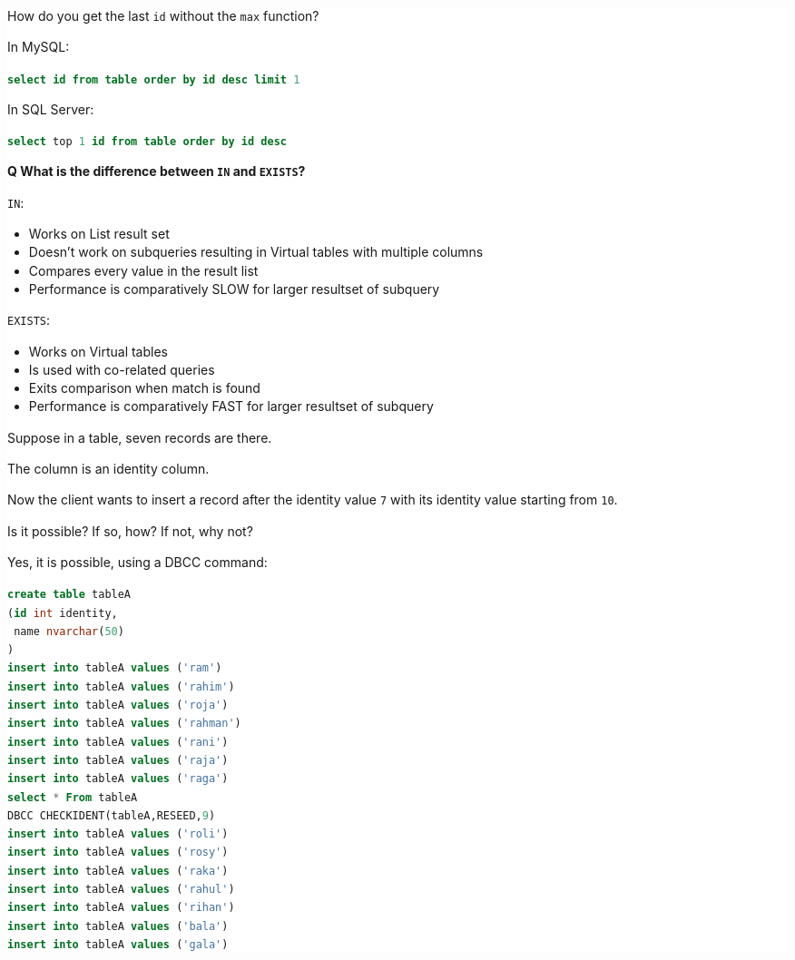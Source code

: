 How do you get the last `id` without the `max` function?

In MySQL:

```sql
select id from table order by id desc limit 1
```

In SQL Server:

```sql
select top 1 id from table order by id desc
```

**Q What is the difference between `IN` and `EXISTS`?**

`IN`:

- Works on List result set
- Doesn’t work on subqueries resulting in Virtual tables with multiple columns
- Compares every value in the result list
- Performance is comparatively SLOW for larger resultset of subquery

`EXISTS`:

- Works on Virtual tables
- Is used with co-related queries
- Exits comparison when match is found
- Performance is comparatively FAST for larger resultset of subquery

Suppose in a table, seven records are there.

The column is an identity column.

Now the client wants to insert a record after the identity value `7` with its identity value starting from `10`.

Is it possible? If so, how? If not, why not?

Yes, it is possible, using a DBCC command:

```sql
create table tableA
(id int identity,
 name nvarchar(50)
)
insert into tableA values ('ram')
insert into tableA values ('rahim')
insert into tableA values ('roja')
insert into tableA values ('rahman')
insert into tableA values ('rani')
insert into tableA values ('raja')
insert into tableA values ('raga')
select * From tableA
DBCC CHECKIDENT(tableA,RESEED,9)
insert into tableA values ('roli')
insert into tableA values ('rosy')
insert into tableA values ('raka')
insert into tableA values ('rahul')
insert into tableA values ('rihan')
insert into tableA values ('bala')
insert into tableA values ('gala')
```
